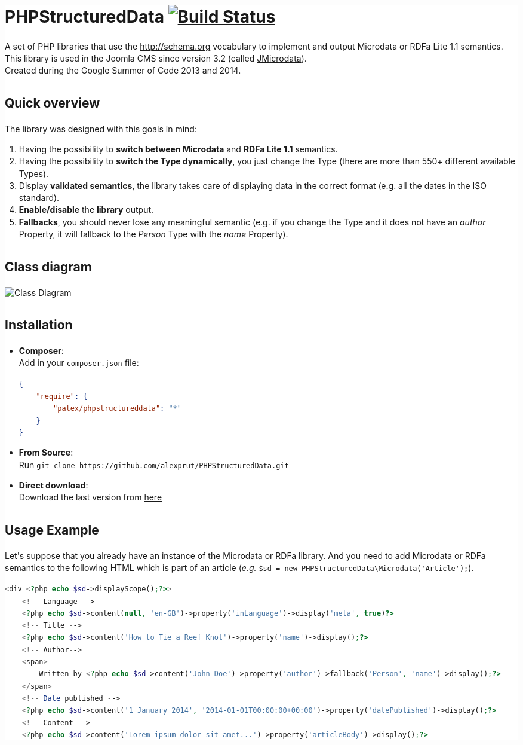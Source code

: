 PHPStructuredData [![Build Status](https://travis-ci.org/alexprut/PHPStructuredData.svg)](https://travis-ci.org/alexprut/PHPStructuredData)
=================
A set of PHP libraries that use the http://schema.org vocabulary to implement and output Microdata or RDFa Lite 1.1 semantics.  
This library is used in the Joomla CMS since version 3.2 (called [JMicrodata](https://github.com/joomla/joomla-cms/tree/master/libraries/joomla/microdata "JMicrodata")).  
Created during the Google Summer of Code 2013 and 2014.

Quick overview
--------------
The library was designed with this goals in mind:  
1. Having the possibility to __switch between Microdata__ and __RDFa Lite 1.1__ semantics.  
2. Having the possibility to __switch the Type dynamically__, you just change the Type (there are more than 550+ different available Types).  
3. Display  __validated semantics__, the library takes care of displaying data in the correct format (e.g. all the dates in the ISO standard).  
4. __Enable/disable__ the __library__ output.  
5. __Fallbacks__, you should never lose any meaningful semantic (e.g. if you change the Type and it does not have an _author_ Property, it will fallback to the _Person_ Type with the _name_ Property).  

Class diagram
-------------
![Class Diagram](https://alexprut.github.io/PHPStructuredData/images/classdiagram-v2.0.0.png)

Installation
------------
* __Composer__:  
    Add in your ```composer.json``` file:

    ``` json
    {
        "require": {
            "palex/phpstructureddata": "*"
        }
    }
    ```
* __From Source__:  
    Run ```git clone https://github.com/alexprut/PHPStructuredData.git```
* __Direct download__:  
    Download the last version from [here](https://github.com/alexprut/PHPStructuredData/archive/master.zip "download")

Usage Example
-------------
Let's suppose that you already have an instance of the Microdata or RDFa library. And you need to add Microdata or RDFa semantics to the following HTML which is part of an article (_e.g._ ```$sd = new PHPStructuredData\Microdata('Article');```).
```php
<div <?php echo $sd->displayScope();?>>
    <!-- Language -->
    <?php echo $sd->content(null, 'en-GB')->property('inLanguage')->display('meta', true)?>
    <!-- Title -->
    <?php echo $sd->content('How to Tie a Reef Knot')->property('name')->display();?>
	<!-- Author-->
    <span>
    	Written by <?php echo $sd->content('John Doe')->property('author')->fallback('Person', 'name')->display();?>
    </span>
    <!-- Date published -->
    <?php echo $sd->content('1 January 2014', '2014-01-01T00:00:00+00:00')->property('datePublished')->display();?>
    <!-- Content -->
    <?php echo $sd->content('Lorem ipsum dolor sit amet...')->property('articleBody')->display();?>
```